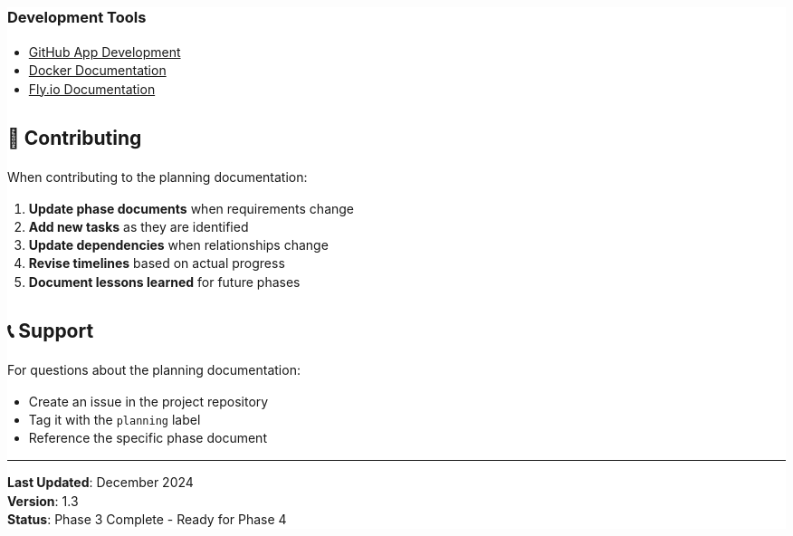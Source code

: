 ### Development Tools
- [GitHub App Development](https://docs.github.com/en/apps)
- [Docker Documentation](https://docs.docker.com/)
- [Fly.io Documentation](https://fly.io/docs/)

## 🤝 Contributing

When contributing to the planning documentation:

1. **Update phase documents** when requirements change
2. **Add new tasks** as they are identified
3. **Update dependencies** when relationships change
4. **Revise timelines** based on actual progress
5. **Document lessons learned** for future phases

## 📞 Support

For questions about the planning documentation:
- Create an issue in the project repository
- Tag it with the `planning` label
- Reference the specific phase document

---

**Last Updated**: December 2024  
**Version**: 1.3  
**Status**: Phase 3 Complete - Ready for Phase 4
